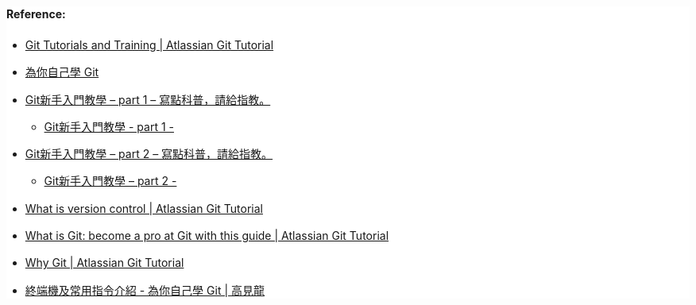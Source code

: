
#### Reference:
* [Git Tutorials and Training | Atlassian Git Tutorial](https://www.atlassian.com/git/tutorials)
- [為你自己學 Git](https://gitbook.tw)

* [Git新手入門教學 – part 1 – 寫點科普，請給指教。](https://hellolynn.hpd.io/2017/01/18/git新手入門教學-part-1/)
    * [Git新手入門教學 - part 1 -](https://kopu.chat/2017/01/18/git新手入門教學-part-1/)
* [Git新手入門教學 – part 2 – 寫點科普，請給指教。](https://hellolynn.hpd.io/2017/01/18/git新手入門教學-part-2/)
    * [Git新手入門教學 – part 2 -](https://kopu.chat/2017/01/18/git新手入門教學-part-2/)

* [What is version control \| Atlassian Git Tutorial](https://www.atlassian.com/git/tutorials/what-is-version-control)

* [What is Git: become a pro at Git with this guide \| Atlassian Git Tutorial](https://www.atlassian.com/git/tutorials/what-is-git#performance)

* [Why Git \| Atlassian Git Tutorial](https://www.atlassian.com/git/tutorials/why-git)

* [終端機及常用指令介紹 - 為你自己學 Git \| 高見龍](https://gitbook.tw/chapters/command-line/command-line.html)



